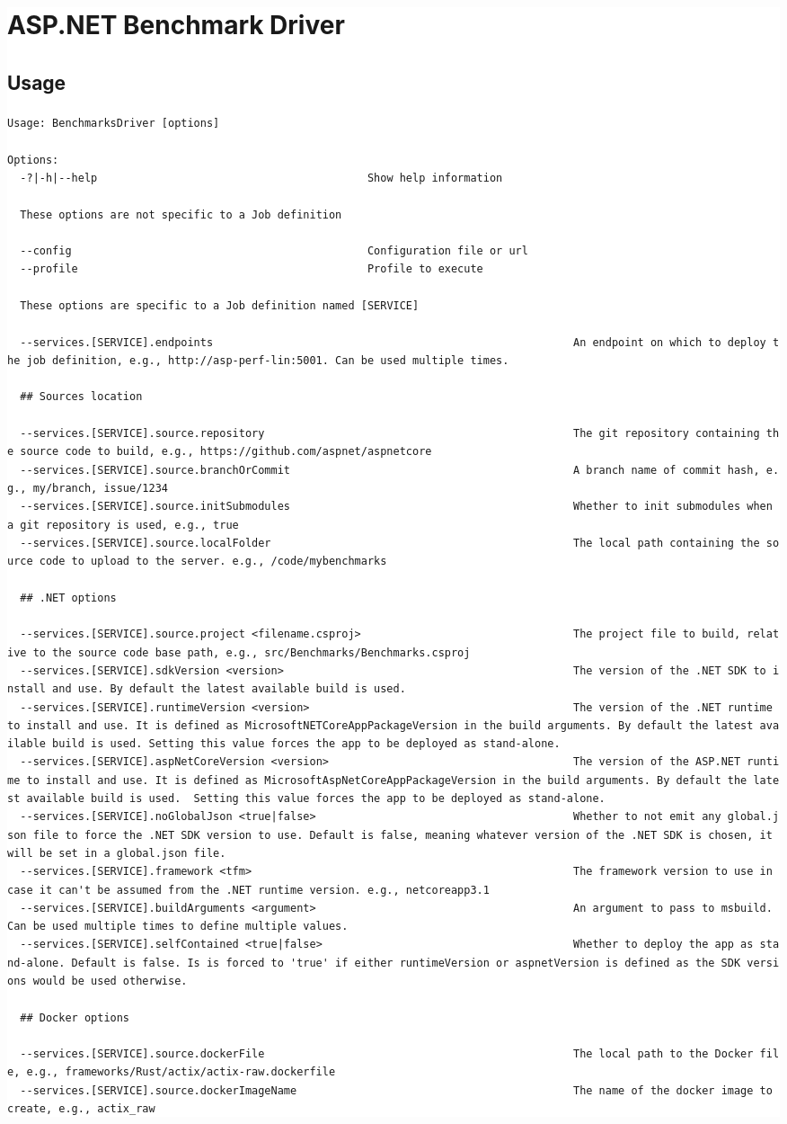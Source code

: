 # ASP.NET Benchmark Driver

## Usage

```
Usage: BenchmarksDriver [options]

Options:
  -?|-h|--help                                          Show help information

  These options are not specific to a Job definition

  --config                                              Configuration file or url
  --profile                                             Profile to execute

  These options are specific to a Job definition named [SERVICE]

  --services.[SERVICE].endpoints                                                        An endpoint on which to deploy the job definition, e.g., http://asp-perf-lin:5001. Can be used multiple times.

  ## Sources location

  --services.[SERVICE].source.repository                                                The git repository containing the source code to build, e.g., https://github.com/aspnet/aspnetcore
  --services.[SERVICE].source.branchOrCommit                                            A branch name of commit hash, e.g., my/branch, issue/1234
  --services.[SERVICE].source.initSubmodules                                            Whether to init submodules when a git repository is used, e.g., true
  --services.[SERVICE].source.localFolder                                               The local path containing the source code to upload to the server. e.g., /code/mybenchmarks

  ## .NET options

  --services.[SERVICE].source.project <filename.csproj>                                 The project file to build, relative to the source code base path, e.g., src/Benchmarks/Benchmarks.csproj
  --services.[SERVICE].sdkVersion <version>                                             The version of the .NET SDK to install and use. By default the latest available build is used.
  --services.[SERVICE].runtimeVersion <version>                                         The version of the .NET runtime to install and use. It is defined as MicrosoftNETCoreAppPackageVersion in the build arguments. By default the latest available build is used. Setting this value forces the app to be deployed as stand-alone.
  --services.[SERVICE].aspNetCoreVersion <version>                                      The version of the ASP.NET runtime to install and use. It is defined as MicrosoftAspNetCoreAppPackageVersion in the build arguments. By default the latest available build is used.  Setting this value forces the app to be deployed as stand-alone.
  --services.[SERVICE].noGlobalJson <true|false>                                        Whether to not emit any global.json file to force the .NET SDK version to use. Default is false, meaning whatever version of the .NET SDK is chosen, it will be set in a global.json file.
  --services.[SERVICE].framework <tfm>                                                  The framework version to use in case it can't be assumed from the .NET runtime version. e.g., netcoreapp3.1
  --services.[SERVICE].buildArguments <argument>                                        An argument to pass to msbuild. Can be used multiple times to define multiple values.
  --services.[SERVICE].selfContained <true|false>                                       Whether to deploy the app as stand-alone. Default is false. Is is forced to 'true' if either runtimeVersion or aspnetVersion is defined as the SDK versions would be used otherwise.
  
  ## Docker options

  --services.[SERVICE].source.dockerFile                                                The local path to the Docker file, e.g., frameworks/Rust/actix/actix-raw.dockerfile
  --services.[SERVICE].source.dockerImageName                                           The name of the docker image to create, e.g., actix_raw
```